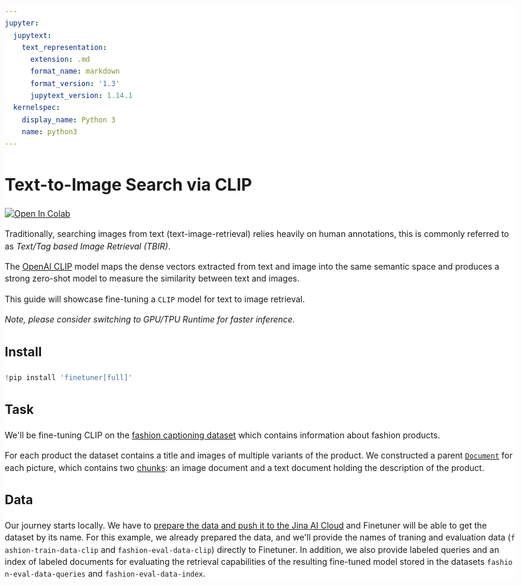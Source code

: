 ```yaml
---
jupyter:
  jupytext:
    text_representation:
      extension: .md
      format_name: markdown
      format_version: '1.3'
      jupytext_version: 1.14.1
  kernelspec:
    display_name: Python 3
    name: python3
---
```



# Text-to-Image Search via CLIP

<a href="https://colab.research.google.com/drive/1yKnmy2Qotrh3OhgwWRsMWPFwOSAecBxg?usp=sharing"><img alt="Open In Colab" src="https://colab.research.google.com/assets/colab-badge.svg"></a>

Traditionally, searching images from text (text-image-retrieval) relies heavily on human annotations, this is commonly referred to as *Text/Tag based Image Retrieval (TBIR)*.

The [OpenAI CLIP](https://github.com/openai/CLIP) model maps the dense vectors extracted from text and image into the same semantic space and produces a strong zero-shot model to measure the similarity between text and images.

This guide will showcase fine-tuning a `CLIP` model for text to image retrieval.

*Note, please consider switching to GPU/TPU Runtime for faster inference.*

## Install


```python id="vglobi-vvqCd"
!pip install 'finetuner[full]'
```


## Task
We'll be fine-tuning CLIP on the [fashion captioning dataset](https://github.com/xuewyang/Fashion_Captioning) which contains information about fashion products.

For each product the dataset contains a title and images of multiple variants of the product. We constructed a parent [`Document`](https://docarray.jina.ai/fundamentals/document/#document) for each picture, which contains two [chunks](https://docarray.jina.ai/fundamentals/document/nested/#nested-structure): an image document and a text document holding the description of the product.



## Data
Our journey starts locally. We have to [prepare the data and push it to the Jina AI Cloud](https://finetuner.jina.ai/walkthrough/create-training-data/) and Finetuner will be able to get the dataset by its name. For this example,
we already prepared the data, and we'll provide the names of traning and evaluation data (`fashion-train-data-clip` and `fashion-eval-data-clip`) directly to Finetuner.
In addition, we also provide labeled queries and an index of labeled documents for evaluating the retrieval capabilities of the resulting fine-tuned model stored in the datasets `fashion-eval-data-queries` and `fashion-eval-data-index`.
